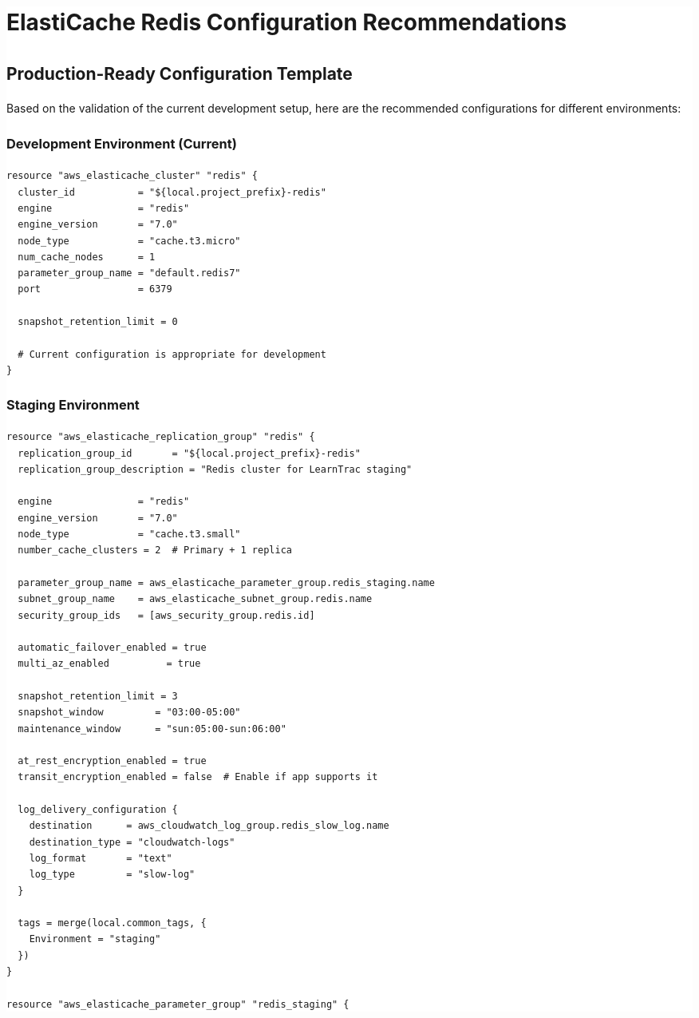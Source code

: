 # ElastiCache Redis Configuration Recommendations

## Production-Ready Configuration Template

Based on the validation of the current development setup, here are the recommended configurations for different environments:

### Development Environment (Current)
```hcl
resource "aws_elasticache_cluster" "redis" {
  cluster_id           = "${local.project_prefix}-redis"
  engine               = "redis"
  engine_version       = "7.0"
  node_type            = "cache.t3.micro"
  num_cache_nodes      = 1
  parameter_group_name = "default.redis7"
  port                 = 6379
  
  snapshot_retention_limit = 0
  
  # Current configuration is appropriate for development
}
```

### Staging Environment
```hcl
resource "aws_elasticache_replication_group" "redis" {
  replication_group_id       = "${local.project_prefix}-redis"
  replication_group_description = "Redis cluster for LearnTrac staging"
  
  engine               = "redis"
  engine_version       = "7.0"
  node_type            = "cache.t3.small"
  number_cache_clusters = 2  # Primary + 1 replica
  
  parameter_group_name = aws_elasticache_parameter_group.redis_staging.name
  subnet_group_name    = aws_elasticache_subnet_group.redis.name
  security_group_ids   = [aws_security_group.redis.id]
  
  automatic_failover_enabled = true
  multi_az_enabled          = true
  
  snapshot_retention_limit = 3
  snapshot_window         = "03:00-05:00"
  maintenance_window      = "sun:05:00-sun:06:00"
  
  at_rest_encryption_enabled = true
  transit_encryption_enabled = false  # Enable if app supports it
  
  log_delivery_configuration {
    destination      = aws_cloudwatch_log_group.redis_slow_log.name
    destination_type = "cloudwatch-logs"
    log_format       = "text"
    log_type         = "slow-log"
  }
  
  tags = merge(local.common_tags, {
    Environment = "staging"
  })
}

resource "aws_elasticache_parameter_group" "redis_staging" {
```